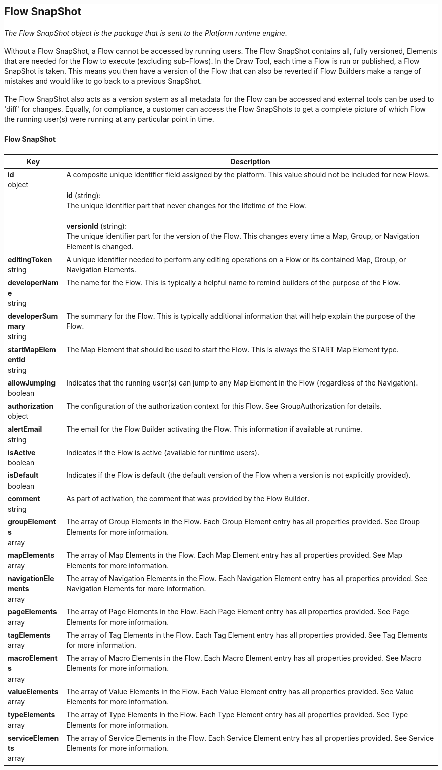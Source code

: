 ## Flow SnapShot

*The Flow SnapShot object is the package that is sent to the Platform runtime engine.*

Without a Flow SnapShot, a Flow cannot be accessed by running users. The Flow SnapShot contains all, fully versioned, Elements that are needed for the Flow to execute (excluding sub-Flows). In the Draw Tool, each time a Flow is run or published, a Flow SnapShot is taken. This means you then have a version of the Flow that can also be reverted if Flow Builders make a range of mistakes and would like to go back to a previous SnapShot.

The Flow SnapShot also acts as a version system as all metadata for the Flow can be accessed and external tools can be used to 'diff' for changes. Equally, for compliance, a customer can access the Flow SnapShots to get a complete picture of which Flow the running user(s) were running at any particular point in time.

#### Flow SnapShot

Key | Description
--- | -----------
**id**<br/>object | A composite unique identifier field assigned by the platform. This value should not be included for new Flows.<br/><br/>**id** (string):<br/>The unique identifier part that never changes for the lifetime of the Flow.<br/><br/>**versionId** (string):<br/>The unique identifier part for the version of the Flow. This changes every time a Map, Group, or Navigation Element is changed.
**editingToken**<br/>string | A unique identifier needed to perform any editing operations on a Flow or its contained Map, Group, or Navigation Elements.
**developerName**<br/>string | The name for the Flow. This is typically a helpful name to remind builders of the purpose of the Flow.
**developerSummary**<br/>string | The summary for the Flow. This is typically additional information that will help explain the purpose of the Flow.
**startMapElementId**<br/>string | The Map Element that should be used to start the Flow. This is always the START Map Element type.
**allowJumping**<br/>boolean | Indicates that the running user(s) can jump to any Map Element in the Flow (regardless of the Navigation).
**authorization**<br/>object | The configuration of the authorization context for this Flow. See GroupAuthorization for details.
**alertEmail**<br/>string | The email for the Flow Builder activating the Flow. This information if available at runtime.
**isActive**<br/>boolean | Indicates if the Flow is active (available for runtime users).
**isDefault**<br/>boolean | Indicates if the Flow is default (the default version of the Flow when a version is not explicitly provided).
**comment**<br/>string | As part of activation, the comment that was provided by the Flow Builder.
**groupElements**<br/>array | The array of Group Elements in the Flow. Each Group Element entry has all properties provided. See Group Elements for more information.
**mapElements**<br/>array | The array of Map Elements in the Flow. Each Map Element entry has all properties provided. See Map Elements for more information.
**navigationElements**<br/>array | The array of Navigation Elements in the Flow. Each Navigation Element entry has all properties provided. See Navigation Elements for more information.
**pageElements**<br/>array | The array of Page Elements in the Flow. Each Page Element entry has all properties provided. See Page Elements for more information.
**tagElements**<br/>array | The array of Tag Elements in the Flow. Each Tag Element entry has all properties provided. See Tag Elements for more information.
**macroElements**<br/>array | The array of Macro Elements in the Flow. Each Macro Element entry has all properties provided. See Macro Elements for more information.
**valueElements**<br/>array | The array of Value Elements in the Flow. Each Value Element entry has all properties provided. See Value Elements for more information.
**typeElements**<br/>array | The array of Type Elements in the Flow. Each Type Element entry has all properties provided. See Type Elements for more information.
**serviceElements**<br/>array | The array of Service Elements in the Flow. Each Service Element entry has all properties provided. See Service Elements for more information.
